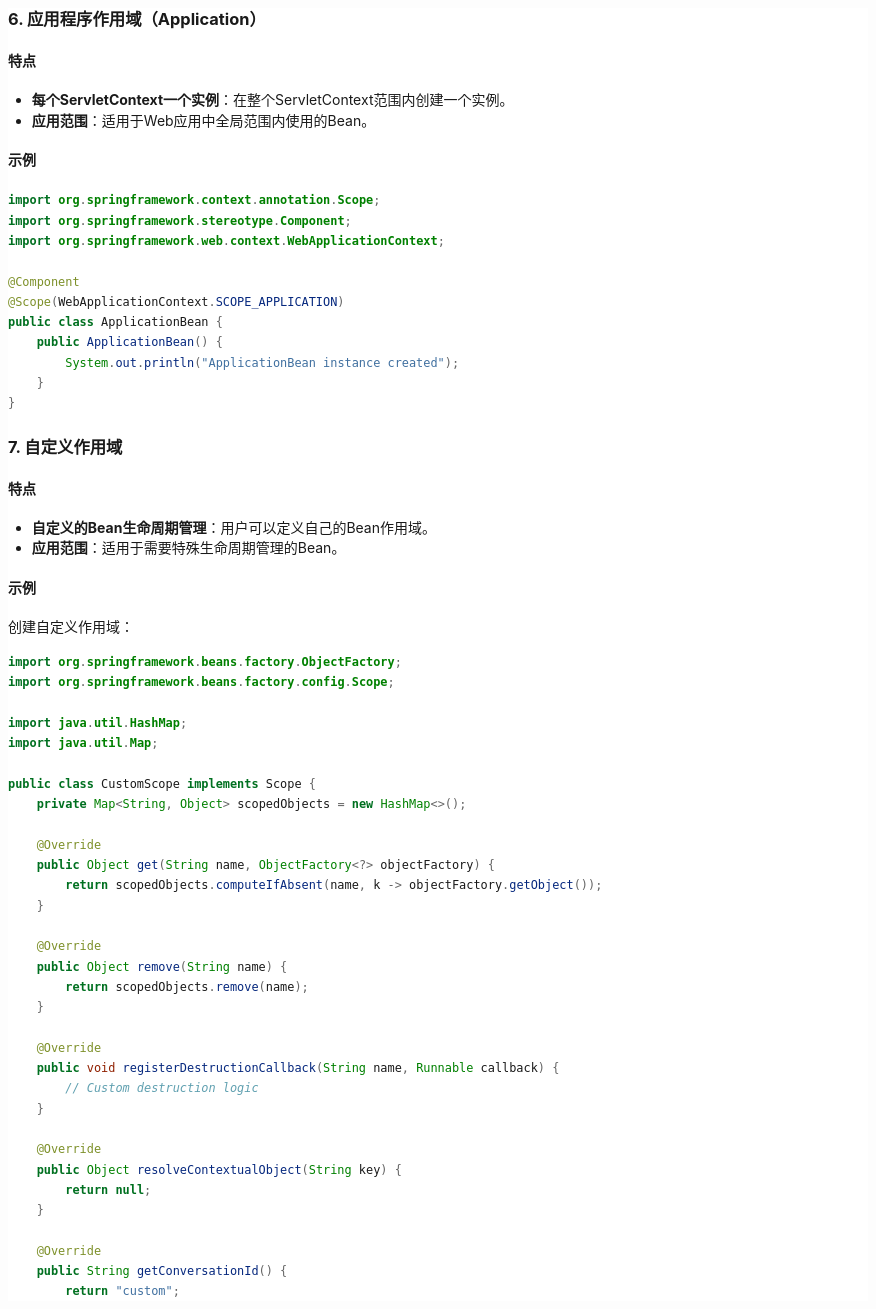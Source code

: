 ### 6. 应用程序作用域（Application）

#### 特点
- **每个ServletContext一个实例**：在整个ServletContext范围内创建一个实例。
- **应用范围**：适用于Web应用中全局范围内使用的Bean。

#### 示例
```java
import org.springframework.context.annotation.Scope;
import org.springframework.stereotype.Component;
import org.springframework.web.context.WebApplicationContext;

@Component
@Scope(WebApplicationContext.SCOPE_APPLICATION)
public class ApplicationBean {
    public ApplicationBean() {
        System.out.println("ApplicationBean instance created");
    }
}
```

### 7. 自定义作用域

#### 特点
- **自定义的Bean生命周期管理**：用户可以定义自己的Bean作用域。
- **应用范围**：适用于需要特殊生命周期管理的Bean。

#### 示例

创建自定义作用域：

```java
import org.springframework.beans.factory.ObjectFactory;
import org.springframework.beans.factory.config.Scope;

import java.util.HashMap;
import java.util.Map;

public class CustomScope implements Scope {
    private Map<String, Object> scopedObjects = new HashMap<>();

    @Override
    public Object get(String name, ObjectFactory<?> objectFactory) {
        return scopedObjects.computeIfAbsent(name, k -> objectFactory.getObject());
    }

    @Override
    public Object remove(String name) {
        return scopedObjects.remove(name);
    }

    @Override
    public void registerDestructionCallback(String name, Runnable callback) {
        // Custom destruction logic
    }

    @Override
    public Object resolveContextualObject(String key) {
        return null;
    }

    @Override
    public String getConversationId() {
        return "custom";
```